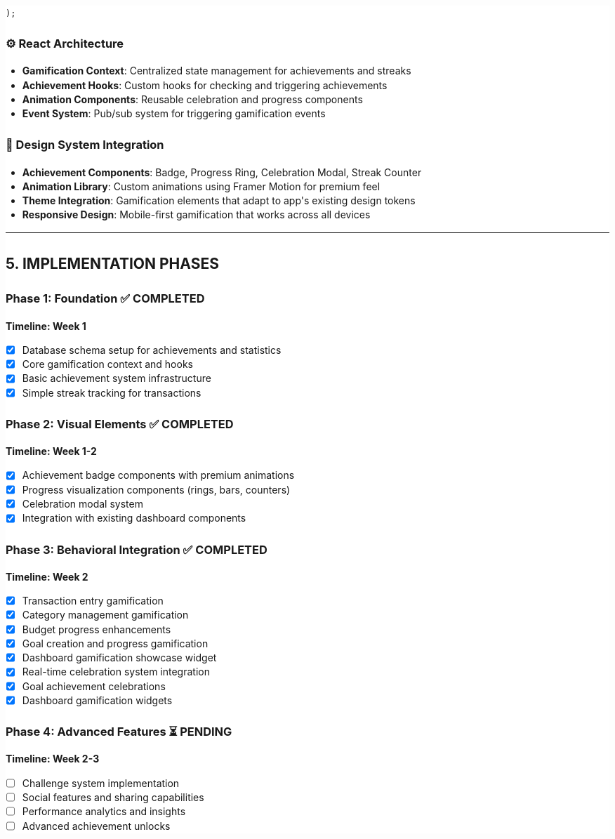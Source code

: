 ```sql
);
```

### **⚙️ React Architecture**
- **Gamification Context**: Centralized state management for achievements and streaks
- **Achievement Hooks**: Custom hooks for checking and triggering achievements  
- **Animation Components**: Reusable celebration and progress components
- **Event System**: Pub/sub system for triggering gamification events

### **🎨 Design System Integration**
- **Achievement Components**: Badge, Progress Ring, Celebration Modal, Streak Counter
- **Animation Library**: Custom animations using Framer Motion for premium feel
- **Theme Integration**: Gamification elements that adapt to app's existing design tokens
- **Responsive Design**: Mobile-first gamification that works across all devices

---

## **5. IMPLEMENTATION PHASES**

### **Phase 1: Foundation** ✅ **COMPLETED**
**Timeline: Week 1**
- [x] Database schema setup for achievements and statistics
- [x] Core gamification context and hooks  
- [x] Basic achievement system infrastructure
- [x] Simple streak tracking for transactions

### **Phase 2: Visual Elements** ✅ **COMPLETED**
**Timeline: Week 1-2**
- [x] Achievement badge components with premium animations
- [x] Progress visualization components (rings, bars, counters)
- [x] Celebration modal system
- [x] Integration with existing dashboard components

### **Phase 3: Behavioral Integration** ✅ **COMPLETED**
**Timeline: Week 2**
- [x] Transaction entry gamification
- [x] Category management gamification
- [x] Budget progress enhancements
- [x] Goal creation and progress gamification
- [x] Dashboard gamification showcase widget
- [x] Real-time celebration system integration
- [x] Goal achievement celebrations  
- [x] Dashboard gamification widgets

### **Phase 4: Advanced Features** ⏳ **PENDING**
**Timeline: Week 2-3**
- [ ] Challenge system implementation
- [ ] Social features and sharing capabilities
- [ ] Performance analytics and insights
- [ ] Advanced achievement unlocks

